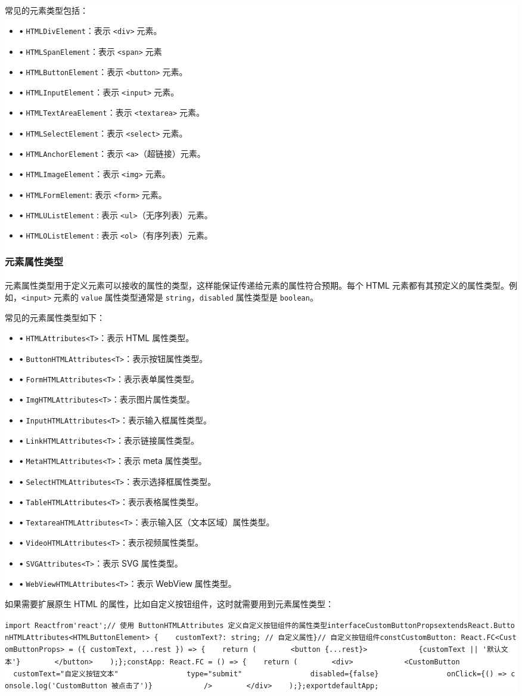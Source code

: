 常见的元素类型包括：

*   • `HTMLDivElement`：表示 `<div>` 元素。
    
*   • `HTMLSpanElement`：表示 `<span>` 元素
    
*   • `HTMLButtonElement`：表示 `<button>` 元素。
    
*   • `HTMLInputElement`：表示 `<input>` 元素。
    
*   • `HTMLTextAreaElement`：表示 `<textarea>` 元素。
    
*   • `HTMLSelectElement`：表示 `<select>` 元素。
    
*   • `HTMLAnchorElement`：表示 `<a>`（超链接）元素。
    
*   • `HTMLImageElement`：表示 `<img>` 元素。
    
*   • `HTMLFormElement`: 表示 `<form>` 元素。
    
*   • `HTMLUListElement` : 表示 `<ul>`（无序列表）元素。
    
*   • `HTMLOListElement` : 表示 `<ol>`（有序列表）元素。
    

### 元素属性类型

元素属性类型用于定义元素可以接收的属性的类型，这样能保证传递给元素的属性符合预期。每个 HTML 元素都有其预定义的属性类型。例如，`<input>` 元素的 `value` 属性类型通常是 `string`，`disabled` 属性类型是 `boolean`。

常见的元素属性类型如下：

*   • `HTMLAttributes<T>`：表示 HTML 属性类型。
    
*   • `ButtonHTMLAttributes<T>`：表示按钮属性类型。
    
*   • `FormHTMLAttributes<T>`：表示表单属性类型。
    
*   • `ImgHTMLAttributes<T>`：表示图片属性类型。
    
*   • `InputHTMLAttributes<T>`：表示输入框属性类型。
    
*   • `LinkHTMLAttributes<T>`：表示链接属性类型。
    
*   • `MetaHTMLAttributes<T>`：表示 meta 属性类型。
    
*   • `SelectHTMLAttributes<T>`：表示选择框属性类型。
    
*   • `TableHTMLAttributes<T>`：表示表格属性类型。
    
*   • `TextareaHTMLAttributes<T>`：表示输入区（文本区域）属性类型。
    
*   • `VideoHTMLAttributes<T>`：表示视频属性类型。
    
*   • `SVGAttributes<T>`：表示 SVG 属性类型。
    
*   • `WebViewHTMLAttributes<T>`：表示 WebView 属性类型。
    

如果需要扩展原生 HTML 的属性，比如自定义按钮组件，这时就需要用到元素属性类型：

```
import Reactfrom'react';// 使用 ButtonHTMLAttributes 定义自定义按钮组件的属性类型interfaceCustomButtonPropsextendsReact.ButtonHTMLAttributes<HTMLButtonElement> {    customText?: string; // 自定义属性}// 自定义按钮组件constCustomButton: React.FC<CustomButtonProps> = ({ customText, ...rest }) => {    return (        <button {...rest}>            {customText || '默认文本'}        </button>    );};constApp: React.FC = () => {    return (        <div>            <CustomButton                customText="自定义按钮文本"                type="submit"                disabled={false}                onClick={() => console.log('CustomButton 被点击了')}            />        </div>    );};exportdefaultApp;
```
